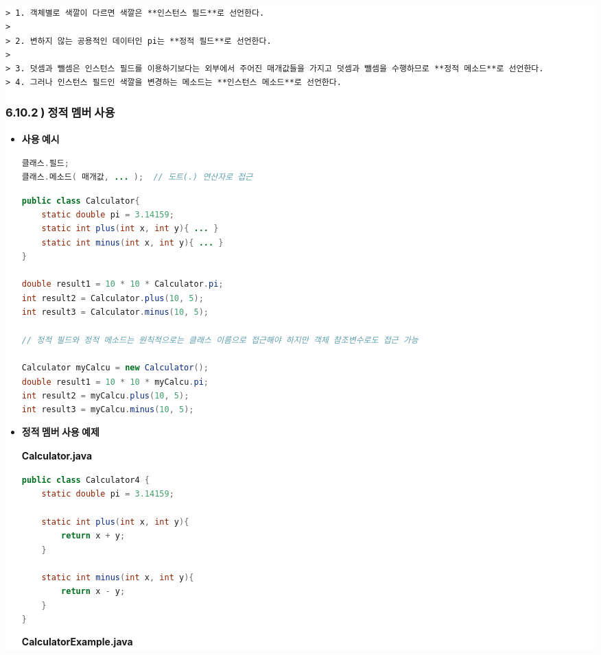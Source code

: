     > 1. 객체별로 색깔이 다르면 색깔은 **인스턴스 필드**로 선언한다.
    >
    > 2. 변하지 않는 공용적인 데이터인 pi는 **정적 필드**로 선언한다.
    >
    > 3. 덧셈과 뺄셈은 인스턴스 필드를 이용하기보다는 외부에서 주어진 매개값들을 가지고 덧셈과 뺄셈을 수행하므로 **정적 메소드**로 선언한다.
    > 4. 그러나 인스턴스 필드인 색깔을 변경하는 메소드는 **인스턴스 메소드**로 선언한다.


### 6.10.2 )  정적 멤버 사용

* **사용 예시**

  ```java
  클래스.필드;
  클래스.메소드( 매개값, ... );	// 도트(.) 연산자로 접근
  ```

  ```java
  public class Calculator{
      static double pi = 3.14159;
      static int plus(int x, int y){ ... }
      static int minus(int x, int y){ ... }
  }
  
  double result1 = 10 * 10 * Calculator.pi;
  int result2 = Calculator.plus(10, 5);
  int result3 = Calculator.minus(10, 5);
  
  // 정적 필드와 정적 메소드는 원칙적으로는 클래스 이름으로 접근해야 하지만 객체 참조변수로도 접근 가능
  
  Calculator myCalcu = new Calculator();
  double result1 = 10 * 10 * myCalcu.pi;
  int result2 = myCalcu.plus(10, 5);
  int result3 = myCalcu.minus(10, 5);
  ```

* **정적 멤버 사용 예제**

  **Calculator.java**

  ```java
  public class Calculator4 {
      static double pi = 3.14159;
  
      static int plus(int x, int y){
          return x + y;
      }
  
      static int minus(int x, int y){
          return x - y;
      }
  }
  ```

  **CalculatorExample.java**
